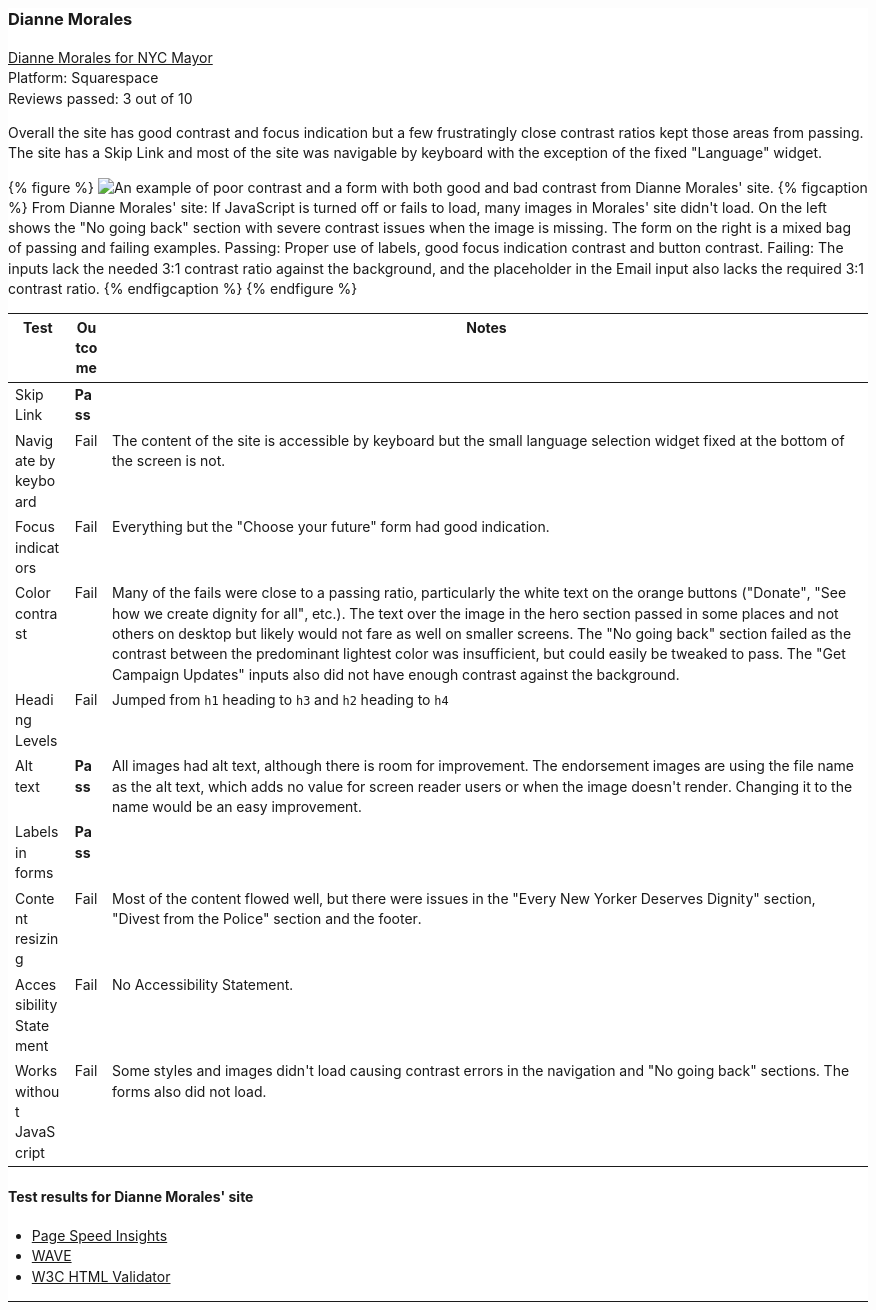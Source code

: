 ### Dianne Morales
[Dianne Morales for NYC Mayor](https://www.dianne.nyc/)  
Platform: Squarespace  
Reviews passed: 3 out of 10

Overall the site has good contrast and focus indication but a few frustratingly close contrast ratios kept those areas from passing. The site has a Skip Link and most of the site was navigable by keyboard with the exception of the fixed "Language" widget.  

{% figure %}
	<picture>
		<source srcset="/img/morales.avif" type="image/avif">
		<source srcset="/img/morales.webp" type="image/webp">
		<img src="/img/morales.png" alt="An example of poor contrast and a form with both good and bad contrast from Dianne Morales' site." loading="lazy" />
	</picture>
	{% figcaption %}
		From Dianne Morales' site: If JavaScript is turned off or fails to load, many images in Morales' site didn't load. On the left shows the "No going back" section with severe contrast issues when the image is missing. The form on the right is a mixed bag of passing and failing examples. Passing: Proper use of labels, good focus indication contrast and button contrast. Failing: The inputs lack the needed 3:1 contrast ratio against the background, and the placeholder in the Email input also lacks the required 3:1 contrast ratio.
	{% endfigcaption %}
{% endfigure %}


| Test | Outcome | Notes |
| --- | --- | --- |
| Skip Link | **Pass** |  |
| Navigate by keyboard | Fail | The content of the site is accessible by keyboard but the small language selection widget fixed at the bottom of the screen is not. |
| Focus indicators | Fail | Everything but the "Choose your future" form had good indication. |
| Color contrast | Fail | Many of the fails were close to a passing ratio, particularly the white text on the orange buttons ("Donate", "See how we create dignity for all", etc.). The text over the image in the hero section passed in some places and not others on desktop but likely would not fare as well on smaller screens. The "No going back" section failed as the contrast between the predominant lightest color was insufficient, but could easily be tweaked to pass. The "Get Campaign Updates" inputs also did not have enough contrast against the background.  |
| Heading Levels | Fail | Jumped from ```h1``` heading to ```h3``` and ```h2``` heading to ```h4```   |
| Alt text | **Pass** | All images had alt text, although there is room for improvement. The endorsement images are using the file name as the alt text, which adds no value for screen reader users or when the image doesn't render. Changing it to the name would be an easy improvement.  |
| Labels in forms | **Pass** |  |
| Content resizing | Fail | Most of the content flowed well, but there were issues in the "Every New Yorker Deserves Dignity" section, "Divest from the Police" section and the footer. |
| Accessibility Statement | Fail | No Accessibility Statement. |
| Works without JavaScript | Fail | Some styles and images didn't load causing contrast errors in the navigation and "No going back" sections. The forms also did not load. |


#### Test results for Dianne Morales' site
* [Page Speed Insights](https://developers.google.com/speed/pagespeed/insights/?url=https%3A%2F%2Fwww.dianne.nyc%2F)
* [WAVE](https://wave.webaim.org/report#/https://www.dianne.nyc/)
* [W3C HTML Validator](https://validator.w3.org/nu/?showoutline=yes&showimagereport=yes&doc=https%3A%2F%2Fwww.dianne.nyc%2F)

---